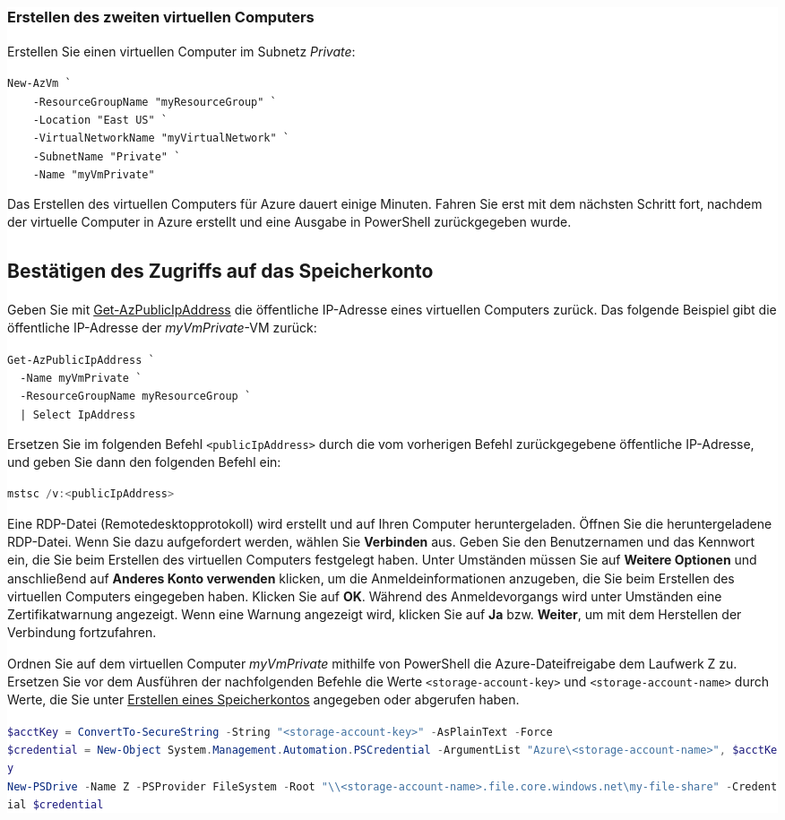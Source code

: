 ### <a name="create-the-second-virtual-machine"></a>Erstellen des zweiten virtuellen Computers

Erstellen Sie einen virtuellen Computer im Subnetz *Private*:

```azurepowershell-interactive
New-AzVm `
    -ResourceGroupName "myResourceGroup" `
    -Location "East US" `
    -VirtualNetworkName "myVirtualNetwork" `
    -SubnetName "Private" `
    -Name "myVmPrivate"
```

Das Erstellen des virtuellen Computers für Azure dauert einige Minuten. Fahren Sie erst mit dem nächsten Schritt fort, nachdem der virtuelle Computer in Azure erstellt und eine Ausgabe in PowerShell zurückgegeben wurde.

## <a name="confirm-access-to-storage-account"></a>Bestätigen des Zugriffs auf das Speicherkonto

Geben Sie mit [Get-AzPublicIpAddress](/powershell/module/az.network/get-azpublicipaddress) die öffentliche IP-Adresse eines virtuellen Computers zurück. Das folgende Beispiel gibt die öffentliche IP-Adresse der *myVmPrivate*-VM zurück:

```azurepowershell-interactive
Get-AzPublicIpAddress `
  -Name myVmPrivate `
  -ResourceGroupName myResourceGroup `
  | Select IpAddress
```

Ersetzen Sie im folgenden Befehl `<publicIpAddress>` durch die vom vorherigen Befehl zurückgegebene öffentliche IP-Adresse, und geben Sie dann den folgenden Befehl ein:

```powershell
mstsc /v:<publicIpAddress>
```

Eine RDP-Datei (Remotedesktopprotokoll) wird erstellt und auf Ihren Computer heruntergeladen. Öffnen Sie die heruntergeladene RDP-Datei. Wenn Sie dazu aufgefordert werden, wählen Sie **Verbinden** aus. Geben Sie den Benutzernamen und das Kennwort ein, die Sie beim Erstellen des virtuellen Computers festgelegt haben. Unter Umständen müssen Sie auf **Weitere Optionen** und anschließend auf **Anderes Konto verwenden** klicken, um die Anmeldeinformationen anzugeben, die Sie beim Erstellen des virtuellen Computers eingegeben haben. Klicken Sie auf **OK**. Während des Anmeldevorgangs wird unter Umständen eine Zertifikatwarnung angezeigt. Wenn eine Warnung angezeigt wird, klicken Sie auf **Ja** bzw. **Weiter**, um mit dem Herstellen der Verbindung fortzufahren.

Ordnen Sie auf dem virtuellen Computer *myVmPrivate* mithilfe von PowerShell die Azure-Dateifreigabe dem Laufwerk Z zu. Ersetzen Sie vor dem Ausführen der nachfolgenden Befehle die Werte `<storage-account-key>` und `<storage-account-name>` durch Werte, die Sie unter [Erstellen eines Speicherkontos](#create-a-storage-account) angegeben oder abgerufen haben.

```powershell
$acctKey = ConvertTo-SecureString -String "<storage-account-key>" -AsPlainText -Force
$credential = New-Object System.Management.Automation.PSCredential -ArgumentList "Azure\<storage-account-name>", $acctKey
New-PSDrive -Name Z -PSProvider FileSystem -Root "\\<storage-account-name>.file.core.windows.net\my-file-share" -Credential $credential
```
